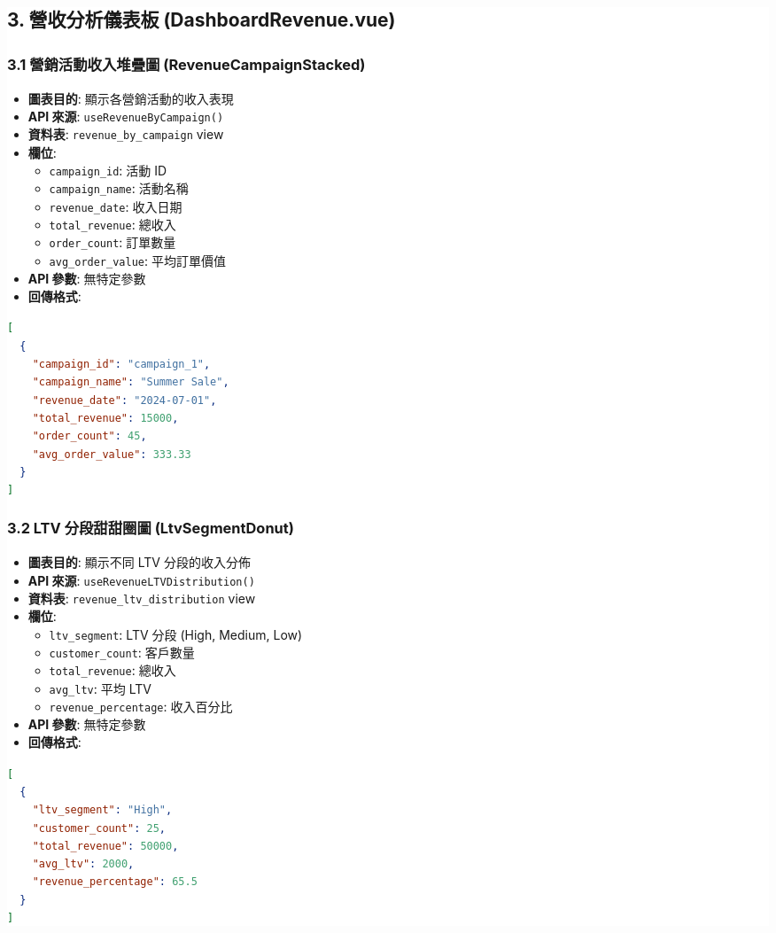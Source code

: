 ## 3. 營收分析儀表板 (DashboardRevenue.vue)

### 3.1 營銷活動收入堆疊圖 (RevenueCampaignStacked)

- **圖表目的**: 顯示各營銷活動的收入表現
- **API 來源**: `useRevenueByCampaign()`
- **資料表**: `revenue_by_campaign` view
- **欄位**:
  - `campaign_id`: 活動 ID
  - `campaign_name`: 活動名稱
  - `revenue_date`: 收入日期
  - `total_revenue`: 總收入
  - `order_count`: 訂單數量
  - `avg_order_value`: 平均訂單價值
- **API 參數**: 無特定參數
- **回傳格式**:

```json
[
  {
    "campaign_id": "campaign_1",
    "campaign_name": "Summer Sale",
    "revenue_date": "2024-07-01",
    "total_revenue": 15000,
    "order_count": 45,
    "avg_order_value": 333.33
  }
]
```

### 3.2 LTV 分段甜甜圈圖 (LtvSegmentDonut)

- **圖表目的**: 顯示不同 LTV 分段的收入分佈
- **API 來源**: `useRevenueLTVDistribution()`
- **資料表**: `revenue_ltv_distribution` view
- **欄位**:
  - `ltv_segment`: LTV 分段 (High, Medium, Low)
  - `customer_count`: 客戶數量
  - `total_revenue`: 總收入
  - `avg_ltv`: 平均 LTV
  - `revenue_percentage`: 收入百分比
- **API 參數**: 無特定參數
- **回傳格式**:

```json
[
  {
    "ltv_segment": "High",
    "customer_count": 25,
    "total_revenue": 50000,
    "avg_ltv": 2000,
    "revenue_percentage": 65.5
  }
]
```
